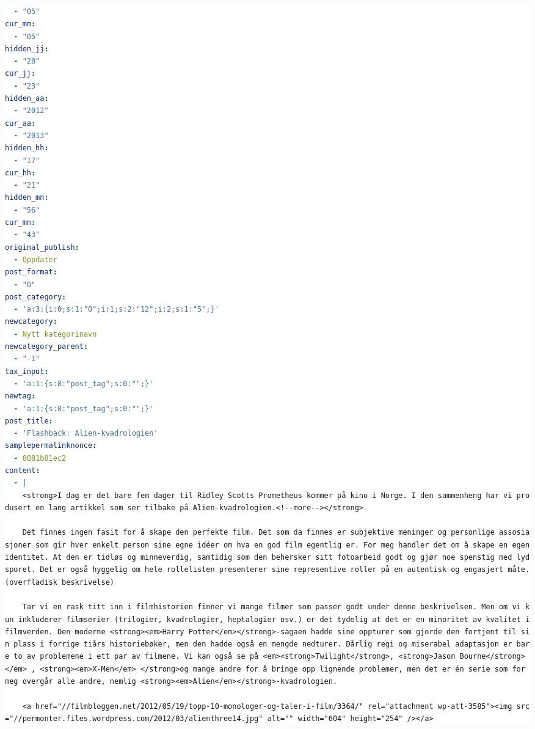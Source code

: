 ```yaml
  - "05"
cur_mm:
  - "05"
hidden_jj:
  - "28"
cur_jj:
  - "23"
hidden_aa:
  - "2012"
cur_aa:
  - "2013"
hidden_hh:
  - "17"
cur_hh:
  - "21"
hidden_mn:
  - "56"
cur_mn:
  - "43"
original_publish:
  - Oppdater
post_format:
  - "0"
post_category:
  - 'a:3:{i:0;s:1:"0";i:1;s:2:"12";i:2;s:1:"5";}'
newcategory:
  - Nytt kategorinavn
newcategory_parent:
  - "-1"
tax_input:
  - 'a:1:{s:8:"post_tag";s:0:"";}'
newtag:
  - 'a:1:{s:8:"post_tag";s:0:"";}'
post_title:
  - 'Flashback: Alien-kvadrologien'
samplepermalinknonce:
  - 8081b81ec2
content:
  - |
    <strong>I dag er det bare fem dager til Ridley Scotts Prometheus kommer på kino i Norge. I den sammenheng har vi produsert en lang artikkel som ser tilbake på Alien-kvadrologien.<!--more--></strong>

    Det finnes ingen fasit for å skape den perfekte film. Det som da finnes er subjektive meninger og personlige assosiasjoner som gir hver enkelt person sine egne idéer om hva en god film egentlig er. For meg handler det om å skape en egen identitet. At den er tidløs og minneverdig, samtidig som den behersker sitt fotoarbeid godt og gjør noe spenstig med lydsporet. Det er også hyggelig om hele rollelisten presenterer sine representive roller på en autentisk og engasjert måte.(overfladisk beskrivelse)

    Tar vi en rask titt inn i filmhistorien finner vi mange filmer som passer godt under denne beskrivelsen. Men om vi kun inkluderer filmserier (trilogier, kvadrologier, heptalogier osv.) er det tydelig at det er en minoritet av kvalitet i filmverden. Den moderne <strong><em>Harry Potter</em></strong>-sagaen hadde sine oppturer som gjorde den fortjent til sin plass i forrige tiårs historiebøker, men den hadde også en mengde nedturer. Dårlig regi og miserabel adaptasjon er bare to av problemene i ett par av filmene. Vi kan også se på <em><strong>Twilight</strong>, <strong>Jason Bourne</strong></em> , <strong><em>X-Men</em> </strong>og mange andre for å bringe opp lignende problemer, men det er én serie som for meg overgår alle andre, nemlig <strong><em>Alien</em></strong>-kvadrologien.

    <a href="//filmbloggen.net/2012/05/19/topp-10-monologer-og-taler-i-film/3364/" rel="attachment wp-att-3585"><img src="//permonter.files.wordpress.com/2012/03/alienthree14.jpg" alt="" width="604" height="254" /></a>

```